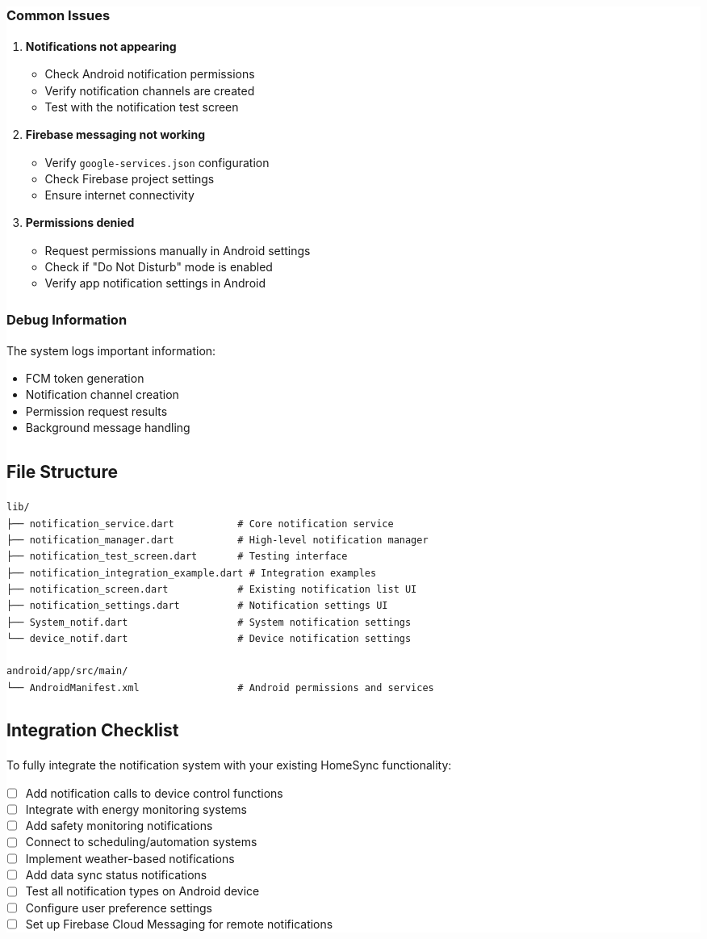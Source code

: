 ### Common Issues

1. **Notifications not appearing**
   - Check Android notification permissions
   - Verify notification channels are created
   - Test with the notification test screen

2. **Firebase messaging not working**
   - Verify `google-services.json` configuration
   - Check Firebase project settings
   - Ensure internet connectivity

3. **Permissions denied**
   - Request permissions manually in Android settings
   - Check if "Do Not Disturb" mode is enabled
   - Verify app notification settings in Android

### Debug Information

The system logs important information:
- FCM token generation
- Notification channel creation
- Permission request results
- Background message handling

## File Structure

```
lib/
├── notification_service.dart           # Core notification service
├── notification_manager.dart           # High-level notification manager
├── notification_test_screen.dart       # Testing interface
├── notification_integration_example.dart # Integration examples
├── notification_screen.dart            # Existing notification list UI
├── notification_settings.dart          # Notification settings UI
├── System_notif.dart                   # System notification settings
└── device_notif.dart                   # Device notification settings

android/app/src/main/
└── AndroidManifest.xml                 # Android permissions and services
```

## Integration Checklist

To fully integrate the notification system with your existing HomeSync functionality:

- [ ] Add notification calls to device control functions
- [ ] Integrate with energy monitoring systems
- [ ] Add safety monitoring notifications
- [ ] Connect to scheduling/automation systems
- [ ] Implement weather-based notifications
- [ ] Add data sync status notifications
- [ ] Test all notification types on Android device
- [ ] Configure user preference settings
- [ ] Set up Firebase Cloud Messaging for remote notifications
